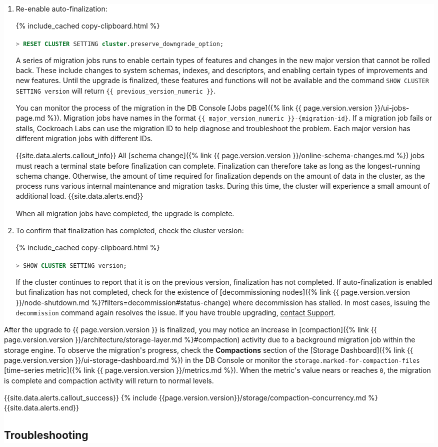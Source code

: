 1. Re-enable auto-finalization:

    {% include_cached copy-clipboard.html %}
    ~~~ sql
    > RESET CLUSTER SETTING cluster.preserve_downgrade_option;
    ~~~

    A series of migration jobs runs to enable certain types of features and changes in the new major version that cannot be rolled back. These include changes to system schemas, indexes, and descriptors, and enabling certain types of improvements and new features. Until the upgrade is finalized, these features and functions will not be available and the command `SHOW CLUSTER SETTING version` will return `{{ previous_version_numeric }}`.

    You can monitor the process of the migration in the DB Console [Jobs page]({% link {{ page.version.version }}/ui-jobs-page.md %}). Migration jobs have names in the format `{{ major_version_numeric }}-{migration-id}`. If a migration job fails or stalls, Cockroach Labs can use the migration ID to help diagnose and troubleshoot the problem. Each major version has different migration jobs with different IDs.

    {{site.data.alerts.callout_info}}
    All [schema change]({% link {{ page.version.version }}/online-schema-changes.md %}) jobs must reach a terminal state before finalization can complete. Finalization can therefore take as long as the longest-running schema change. Otherwise, the amount of time required for finalization depends on the amount of data in the cluster, as the process runs various internal maintenance and migration tasks. During this time, the cluster will experience a small amount of additional load.
    {{site.data.alerts.end}}

    When all migration jobs have completed, the upgrade is complete.

1. To confirm that finalization has completed, check the cluster version:

    {% include_cached copy-clipboard.html %}
    ~~~ sql
    > SHOW CLUSTER SETTING version;
    ~~~

    If the cluster continues to report that it is on the previous version, finalization has not completed. If auto-finalization is enabled but finalization has not completed, check for the existence of [decommissioning nodes]({% link {{ page.version.version }}/node-shutdown.md %}?filters=decommission#status-change) where decommission has stalled. In most cases, issuing the `decommission` command again resolves the issue. If you have trouble upgrading, [contact Support](https://cockroachlabs.com/support/hc/).

After the upgrade to {{ page.version.version }} is finalized, you may notice an increase in [compaction]({% link {{ page.version.version }}/architecture/storage-layer.md %}#compaction) activity due to a background migration job within the storage engine. To observe the migration's progress, check the **Compactions** section of the [Storage Dashboard]({% link {{ page.version.version }}/ui-storage-dashboard.md %}) in the DB Console or monitor the `storage.marked-for-compaction-files` [time-series metric]({% link {{ page.version.version }}/metrics.md %}). When the metric's value nears or reaches `0`, the migration is complete and compaction activity will return to normal levels.

{{site.data.alerts.callout_success}}
{% include {{page.version.version}}/storage/compaction-concurrency.md %}
{{site.data.alerts.end}}

## Troubleshooting
